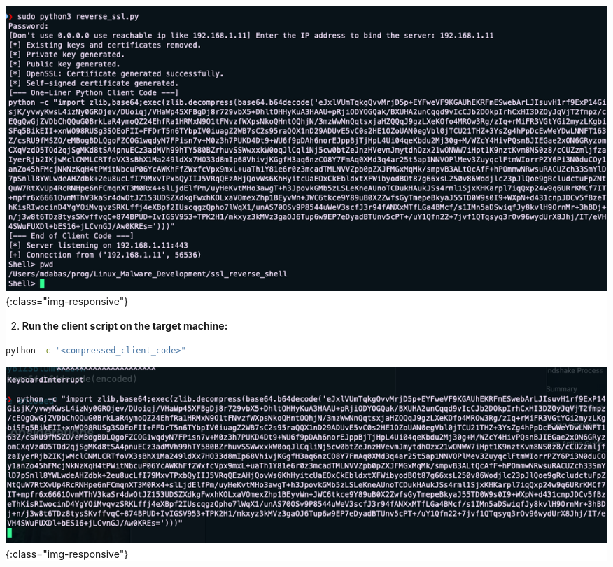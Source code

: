 ![tls-reverse-shell](/assets/images/linux-maldev/tls-revers-shell.png){:class="img-responsive"}

2. **Run the client script on the target machine:**
```bash
python -c "<compressed_client_code>"
```
![tls-reverse-shellclient](/assets/images/linux-maldev/tls-client.png){:class="img-responsive"}
